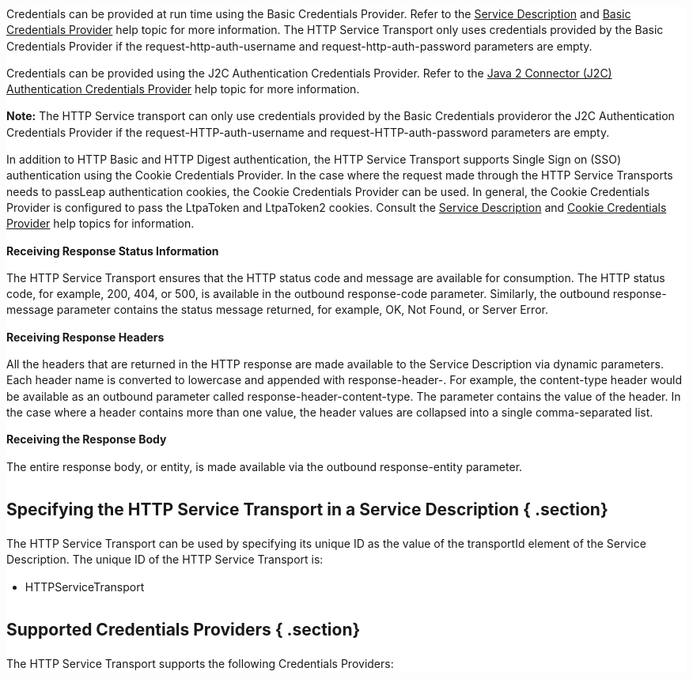 Credentials can be provided at run time using the Basic Credentials Provider. Refer to the [Service Description](ref_service_service_description.md) and [Basic Credentials Provider](ref_service_basic_credentials_provider.md) help topic for more information. The HTTP Service Transport only uses credentials provided by the Basic Credentials Provider if the request-http-auth-username and request-http-auth-password parameters are empty.
<br>

Credentials can be provided using the J2C Authentication Credentials Provider. Refer to the [Java 2 Connector \(J2C\) Authentication Credentials Provider](ref_service_j2c_credentials_provider.md) help topic for more information.
<br>

**Note:** The HTTP Service transport can only use credentials provided by the Basic Credentials provideror the J2C Authentication Credentials Provider if the request-HTTP-auth-username and request-HTTP-auth-password parameters are empty.
<br>

In addition to HTTP Basic and HTTP Digest authentication, the HTTP Service Transport supports Single Sign on \(SSO\) authentication using the Cookie Credentials Provider. In the case where the request made through the HTTP Service Transports needs to passLeap authentication cookies, the Cookie Credentials Provider can be used. In general, the Cookie Credentials Provider is configured to pass the LtpaToken and LtpaToken2 cookies. Consult the [Service Description](ref_service_service_description.md) and [Cookie Credentials Provider](ref_service_cookie_credentials_provider.md) help topics for information.

**Receiving Response Status Information**

The HTTP Service Transport ensures that the HTTP status code and message are available for consumption. The HTTP status code, for example, 200, 404, or 500, is available in the outbound response-code parameter. Similarly, the outbound response-message parameter contains the status message returned, for example, OK, Not Found, or Server Error.

**Receiving Response Headers**

All the headers that are returned in the HTTP response are made available to the Service Description via dynamic parameters. Each header name is converted to lowercase and appended with response-header-. For example, the content-type header would be available as an outbound parameter called response-header-content-type. The parameter contains the value of the header. In the case where a header contains more than one value, the header values are collapsed into a single comma-separated list.

**Receiving the Response Body**

The entire response body, or entity, is made available via the outbound response-entity parameter.

## Specifying the HTTP Service Transport in a Service Description { .section}

The HTTP Service Transport can be used by specifying its unique ID as the value of the transportId element of the Service Description. The unique ID of the HTTP Service Transport is:

-   HTTPServiceTransport

## Supported Credentials Providers { .section}

The HTTP Service Transport supports the following Credentials Providers:
